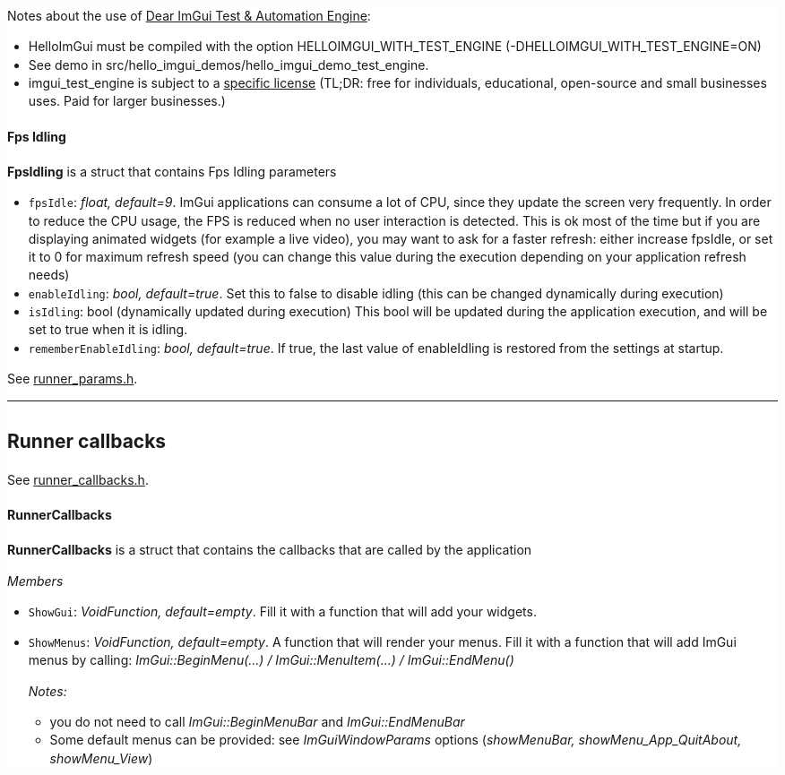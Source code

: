Notes about the use of [Dear ImGui Test & Automation Engine](https://github.com/ocornut/imgui_test_engine):
* HelloImGui must be compiled with the option HELLOIMGUI_WITH_TEST_ENGINE (-DHELLOIMGUI_WITH_TEST_ENGINE=ON)
* See demo in src/hello_imgui_demos/hello_imgui_demo_test_engine.
* imgui_test_engine is subject to a [specific license](https://github.com/ocornut/imgui_test_engine/blob/main/imgui_test_engine/LICENSE.txt)
  (TL;DR: free for individuals, educational, open-source and small businesses uses. Paid for larger businesses.)


#### Fps Idling

**FpsIdling** is a struct that contains Fps Idling parameters

* `fpsIdle`: _float, default=9_.
  ImGui applications can consume a lot of CPU, since they update the screen very frequently.
  In order to reduce the CPU usage, the FPS is reduced when no user interaction is detected.
  This is ok most of the time but if you are displaying animated widgets (for example a live video),
  you may want to ask for a faster refresh: either increase fpsIdle, or set it to 0 for maximum refresh speed
  (you can change this value during the execution depending on your application refresh needs)
* `enableIdling`: _bool, default=true_.
  Set this to false to disable idling (this can be changed dynamically during execution)
* `isIdling`: bool (dynamically updated during execution)
  This bool will be updated during the application execution, and will be set to true when it is idling.
* `rememberEnableIdling`: _bool, default=true_.
  If true, the last value of enableIdling is restored from the settings at startup.

See [runner_params.h](runner_params.h).


----

## Runner callbacks

See [runner_callbacks.h](runner_callbacks.h).

#### RunnerCallbacks


 **RunnerCallbacks** is a struct that contains the callbacks that are called by the application

 _Members_

* `ShowGui`: *VoidFunction, default=empty*.
  Fill it with a function that will add your widgets.

* `ShowMenus`: *VoidFunction, default=empty*.
   A function that will render your menus. Fill it with a function that will add ImGui menus by calling:
   _ImGui::BeginMenu(...) / ImGui::MenuItem(...) / ImGui::EndMenu()_

   _Notes:_
   * you do not need to call _ImGui::BeginMenuBar_ and _ImGui::EndMenuBar_
   * Some default menus can be provided: see _ImGuiWindowParams_ options
      (_showMenuBar, showMenu_App_QuitAbout, showMenu_View_)

